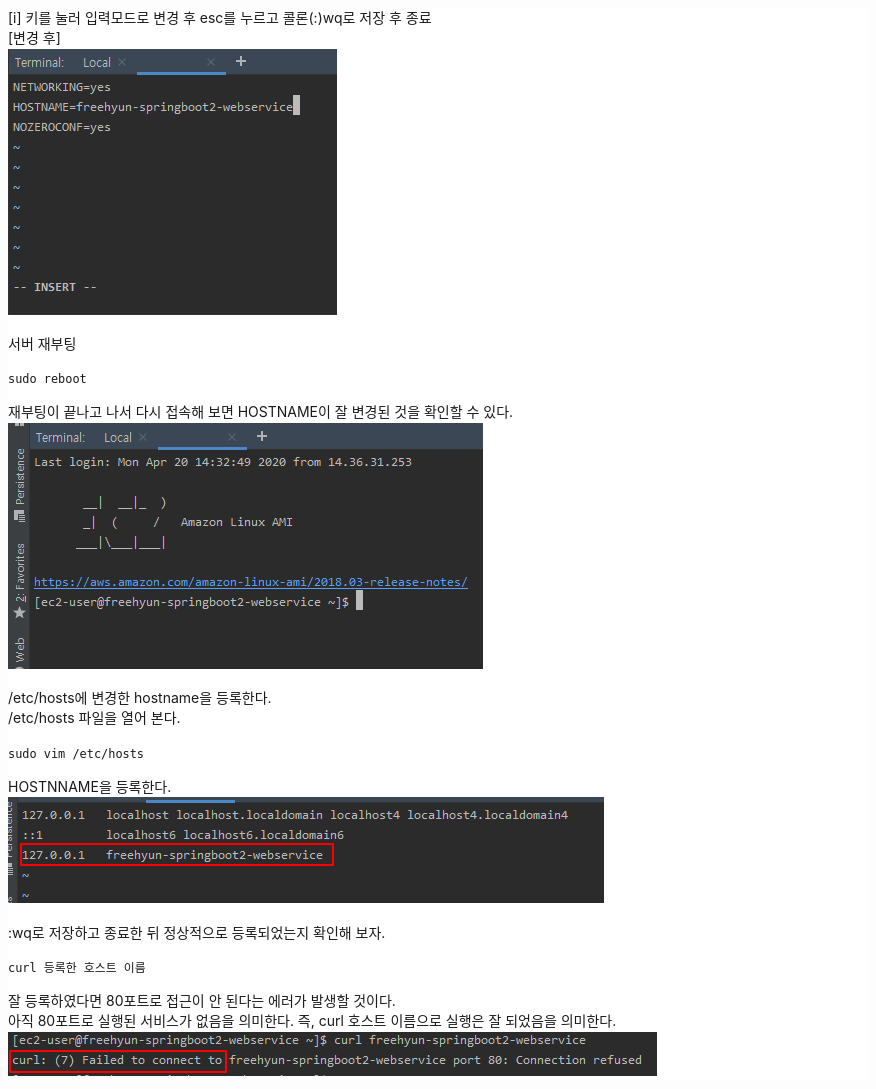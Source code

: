 [i] 키를 눌러 입력모드로 변경 후 esc를 누르고 콜론(:)wq로 저장 후 종료  
[변경 후]  
[![그림 1-63](/assets/Web/AWS/2020-04-16-SpringBoot-AWS-06-img63.png)](/assets/Web/AWS/2020-04-16-SpringBoot-AWS-06-img63.png)  
  
서버 재부팅  
```  
sudo reboot
```
재부팅이 끝나고 나서 다시 접속해 보면 HOSTNAME이 잘 변경된 것을 확인할 수 있다.  
[![그림 1-64](/assets/Web/AWS/2020-04-16-SpringBoot-AWS-06-img64.png)](/assets/Web/AWS/2020-04-16-SpringBoot-AWS-06-img64.png)  
  
/etc/hosts에 변경한 hostname을 등록한다.  
/etc/hosts 파일을 열어 본다.  
```  
sudo vim /etc/hosts
```
HOSTNNAME을 등록한다.  
[![그림 1-65](/assets/Web/AWS/2020-04-16-SpringBoot-AWS-06-img65.png)](/assets/Web/AWS/2020-04-16-SpringBoot-AWS-06-img65.png)  
  
:wq로 저장하고 종료한 뒤 정상적으로 등록되었는지 확인해 보자.  
```  
curl 등록한 호스트 이름
```  
잘 등록하였다면 80포트로 접근이 안 된다는 에러가 발생할 것이다.  
아직 80포트로 실행된 서비스가 없음을 의미한다. 즉, curl 호스트 이름으로 실행은 잘 되었음을 의미한다.  
[![그림 1-66](/assets/Web/AWS/2020-04-16-SpringBoot-AWS-06-img66.png)](/assets/Web/AWS/2020-04-16-SpringBoot-AWS-06-img66.png)  
  
